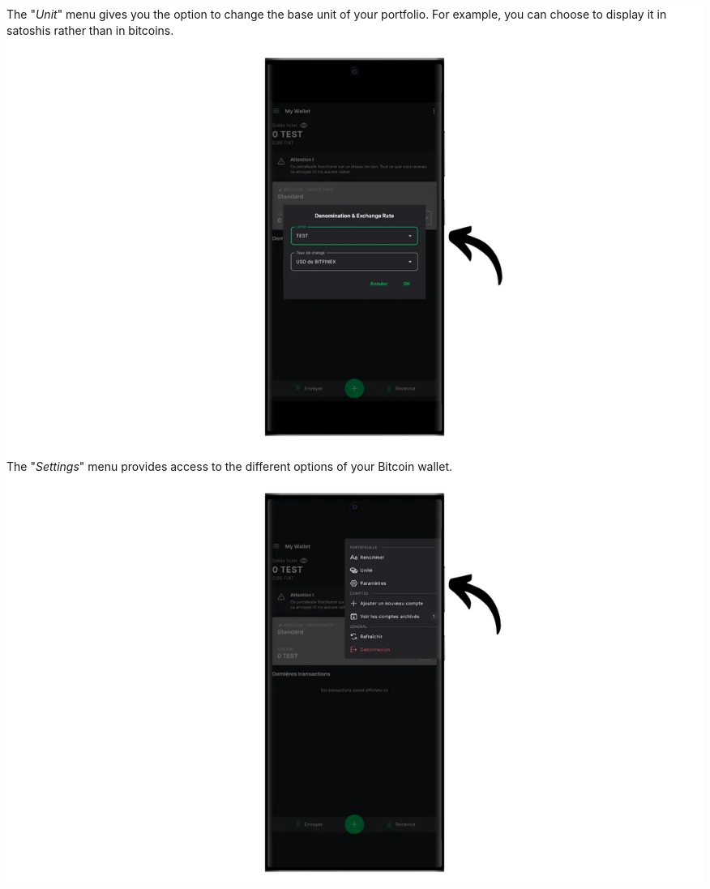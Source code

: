 The "*Unit*" menu gives you the option to change the base unit of your portfolio. For example, you can choose to display it in satoshis rather than in bitcoins.

![GREEN](assets/fr/24.webp)

The "*Settings*" menu provides access to the different options of your Bitcoin wallet.

![GREEN](assets/fr/25.webp)
